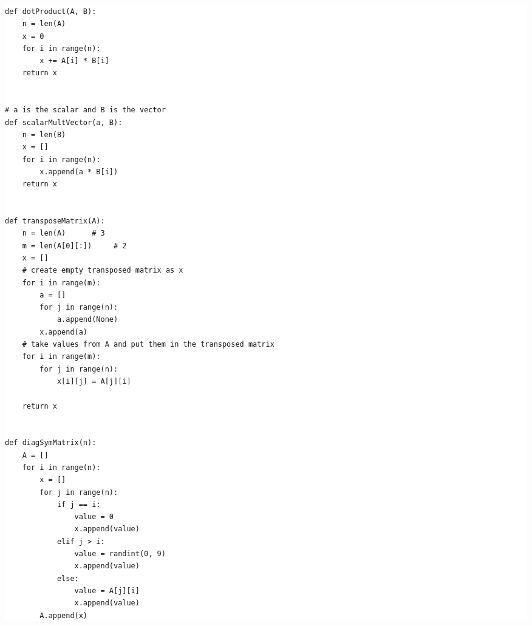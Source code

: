 
    def dotProduct(A, B):
        n = len(A)
        x = 0
        for i in range(n):
            x += A[i] * B[i]
        return x


    # a is the scalar and B is the vector
    def scalarMultVector(a, B):
        n = len(B)
        x = []
        for i in range(n):
            x.append(a * B[i])
        return x


    def transposeMatrix(A):
        n = len(A)      # 3
        m = len(A[0][:])     # 2
        x = []
        # create empty transposed matrix as x
        for i in range(m):
            a = []
            for j in range(n):
                a.append(None)
            x.append(a)
        # take values from A and put them in the transposed matrix
        for i in range(m):
            for j in range(n):
                x[i][j] = A[j][i]

        return x


    def diagSymMatrix(n):
        A = []
        for i in range(n):
            x = []
            for j in range(n):
                if j == i:
                    value = 0
                    x.append(value)
                elif j > i:
                    value = randint(0, 9)
                    x.append(value)
                else:
                    value = A[j][i]
                    x.append(value)
            A.append(x)
